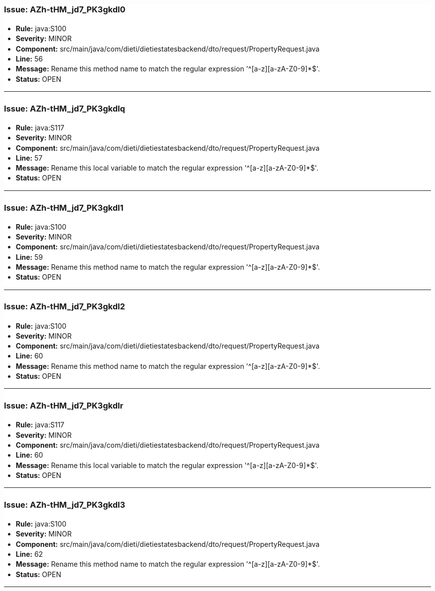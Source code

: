 ### Issue: AZh-tHM_jd7_PK3gkdl0
- **Rule:** java:S100
- **Severity:** MINOR
- **Component:** src/main/java/com/dieti/dietiestatesbackend/dto/request/PropertyRequest.java
- **Line:** 56
- **Message:** Rename this method name to match the regular expression '^[a-z][a-zA-Z0-9]*$'.
- **Status:** OPEN

---

### Issue: AZh-tHM_jd7_PK3gkdlq
- **Rule:** java:S117
- **Severity:** MINOR
- **Component:** src/main/java/com/dieti/dietiestatesbackend/dto/request/PropertyRequest.java
- **Line:** 57
- **Message:** Rename this local variable to match the regular expression '^[a-z][a-zA-Z0-9]*$'.
- **Status:** OPEN

---

### Issue: AZh-tHM_jd7_PK3gkdl1
- **Rule:** java:S100
- **Severity:** MINOR
- **Component:** src/main/java/com/dieti/dietiestatesbackend/dto/request/PropertyRequest.java
- **Line:** 59
- **Message:** Rename this method name to match the regular expression '^[a-z][a-zA-Z0-9]*$'.
- **Status:** OPEN

---

### Issue: AZh-tHM_jd7_PK3gkdl2
- **Rule:** java:S100
- **Severity:** MINOR
- **Component:** src/main/java/com/dieti/dietiestatesbackend/dto/request/PropertyRequest.java
- **Line:** 60
- **Message:** Rename this method name to match the regular expression '^[a-z][a-zA-Z0-9]*$'.
- **Status:** OPEN

---

### Issue: AZh-tHM_jd7_PK3gkdlr
- **Rule:** java:S117
- **Severity:** MINOR
- **Component:** src/main/java/com/dieti/dietiestatesbackend/dto/request/PropertyRequest.java
- **Line:** 60
- **Message:** Rename this local variable to match the regular expression '^[a-z][a-zA-Z0-9]*$'.
- **Status:** OPEN

---

### Issue: AZh-tHM_jd7_PK3gkdl3
- **Rule:** java:S100
- **Severity:** MINOR
- **Component:** src/main/java/com/dieti/dietiestatesbackend/dto/request/PropertyRequest.java
- **Line:** 62
- **Message:** Rename this method name to match the regular expression '^[a-z][a-zA-Z0-9]*$'.
- **Status:** OPEN

---
